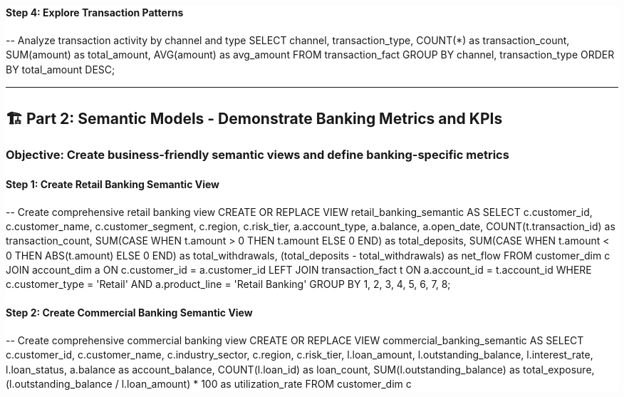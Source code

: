 #### **Step 4: Explore Transaction Patterns**

-- Analyze transaction activity by channel and type
SELECT 
    channel,
    transaction_type,
    COUNT(*) as transaction_count,
    SUM(amount) as total_amount,
    AVG(amount) as avg_amount
FROM transaction_fact
GROUP BY channel, transaction_type
ORDER BY total_amount DESC;

---

## 🏗️ **Part 2: Semantic Models - Demonstrate Banking Metrics and KPIs**

### **Objective**: Create business-friendly semantic views and define banking-specific metrics

#### **Step 1: Create Retail Banking Semantic View**

-- Create comprehensive retail banking view
CREATE OR REPLACE VIEW retail_banking_semantic AS
SELECT 
    c.customer_id,
    c.customer_name,
    c.customer_segment,
    c.region,
    c.risk_tier,
    a.account_type,
    a.balance,
    a.open_date,
    COUNT(t.transaction_id) as transaction_count,
    SUM(CASE WHEN t.amount > 0 THEN t.amount ELSE 0 END) as total_deposits,
    SUM(CASE WHEN t.amount < 0 THEN ABS(t.amount) ELSE 0 END) as total_withdrawals,
    (total_deposits - total_withdrawals) as net_flow
FROM customer_dim c
JOIN account_dim a ON c.customer_id = a.customer_id
LEFT JOIN transaction_fact t ON a.account_id = t.account_id
WHERE c.customer_type = 'Retail'
    AND a.product_line = 'Retail Banking'
GROUP BY 1, 2, 3, 4, 5, 6, 7, 8;

#### **Step 2: Create Commercial Banking Semantic View**

-- Create comprehensive commercial banking view
CREATE OR REPLACE VIEW commercial_banking_semantic AS
SELECT 
    c.customer_id,
    c.customer_name,
    c.industry_sector,
    c.region,
    c.risk_tier,
    l.loan_amount,
    l.outstanding_balance,
    l.interest_rate,
    l.loan_status,
    a.balance as account_balance,
    COUNT(l.loan_id) as loan_count,
    SUM(l.outstanding_balance) as total_exposure,
    (l.outstanding_balance / l.loan_amount) * 100 as utilization_rate
FROM customer_dim c